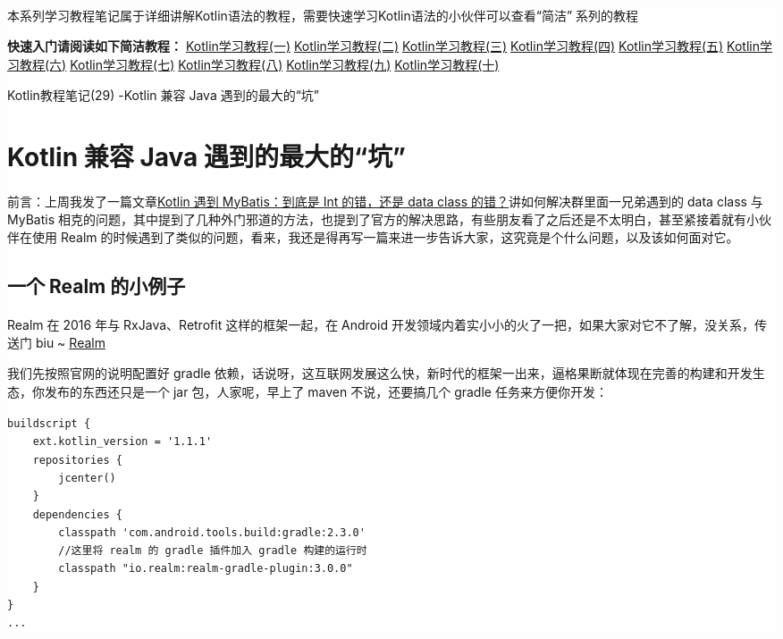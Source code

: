 本系列学习教程笔记属于详细讲解Kotlin语法的教程，需要快速学习Kotlin语法的小伙伴可以查看“简洁” 系列的教程

**快速入门请阅读如下简洁教程：**
[Kotlin学习教程(一)](https://developer.aliyun.com/article/1618222?source=5176.11533457&userCode=ywqc0ubl)
[Kotlin学习教程(二)](https://developer.aliyun.com/article/1618225?source=5176.11533457&userCode=ywqc0ubl)
[Kotlin学习教程(三)](https://developer.aliyun.com/article/1618227?source=5176.11533457&userCode=ywqc0ubl)
[Kotlin学习教程(四)](https://developer.aliyun.com/article/1618229?source=5176.11533457&userCode=ywqc0ubl)
[Kotlin学习教程(五)](https://developer.aliyun.com/article/1618573?source=5176.11533457&userCode=ywqc0ubl)
[Kotlin学习教程(六)](https://developer.aliyun.com/article/1618575?source=5176.11533457&userCode=ywqc0ubl)
[Kotlin学习教程(七)](https://developer.aliyun.com/article/1618580?source=5176.11533457&userCode=ywqc0ubl)
[Kotlin学习教程(八)](https://developer.aliyun.com/article/1618834?source=5176.11533457&userCode=ywqc0ubl)
[Kotlin学习教程(九)](https://developer.aliyun.com/article/1618841?source=5176.11533457&userCode=ywqc0ubl)
[Kotlin学习教程(十)](https://developer.aliyun.com/article/1618844?source=5176.11533457&userCode=ywqc0ubl)

Kotlin教程笔记(29) -Kotlin 兼容 Java 遇到的最大的“坑”

# Kotlin 兼容 Java 遇到的最大的“坑”



前言：上周我发了一篇文章[Kotlin 遇到 MyBatis：到底是 Int 的错，还是 data class 的错？](#)讲如何解决群里面一兄弟遇到的 data class 与 MyBatis 相克的问题，其中提到了几种外门邪道的方法，也提到了官方的解决思路，有些朋友看了之后还是不太明白，甚至紧接着就有小伙伴在使用 Realm 的时候遇到了类似的问题，看来，我还是得再写一篇来进一步告诉大家，这究竟是个什么问题，以及该如何面对它。



## 一个 Realm 的小例子



Realm 在 2016 年与 RxJava、Retrofit 这样的框架一起，在 Android 开发领域内着实小小的火了一把，如果大家对它不了解，没关系，传送门 biu ~ [Realm](https://realm.io/)

我们先按照官网的说明配置好 gradle 依赖，话说呀，这互联网发展这么快，新时代的框架一出来，逼格果断就体现在完善的构建和开发生态，你发布的东西还只是一个 jar 包，人家呢，早上了 maven 不说，还要搞几个 gradle 任务来方便你开发：

```
buildscript {
    ext.kotlin_version = '1.1.1'
    repositories {
        jcenter()
    }
    dependencies {
        classpath 'com.android.tools.build:gradle:2.3.0'
        //这里将 realm 的 gradle 插件加入 gradle 构建的运行时
        classpath "io.realm:realm-gradle-plugin:3.0.0"
    }
}
...
```
